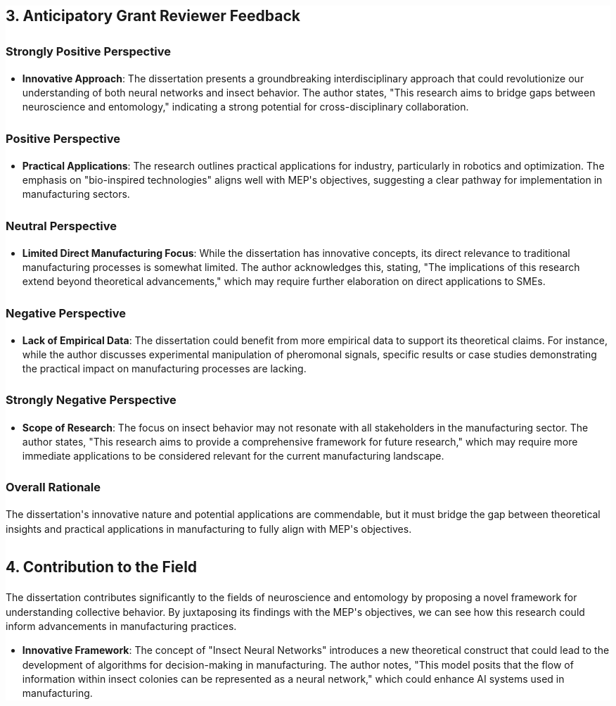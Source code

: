 ## 3. Anticipatory Grant Reviewer Feedback

### Strongly Positive Perspective

- **Innovative Approach**: The dissertation presents a groundbreaking interdisciplinary approach that could revolutionize our understanding of both neural networks and insect behavior. The author states, "This research aims to bridge gaps between neuroscience and entomology," indicating a strong potential for cross-disciplinary collaboration.

### Positive Perspective

- **Practical Applications**: The research outlines practical applications for industry, particularly in robotics and optimization. The emphasis on "bio-inspired technologies" aligns well with MEP's objectives, suggesting a clear pathway for implementation in manufacturing sectors.

### Neutral Perspective

- **Limited Direct Manufacturing Focus**: While the dissertation has innovative concepts, its direct relevance to traditional manufacturing processes is somewhat limited. The author acknowledges this, stating, "The implications of this research extend beyond theoretical advancements," which may require further elaboration on direct applications to SMEs.

### Negative Perspective

- **Lack of Empirical Data**: The dissertation could benefit from more empirical data to support its theoretical claims. For instance, while the author discusses experimental manipulation of pheromonal signals, specific results or case studies demonstrating the practical impact on manufacturing processes are lacking.

### Strongly Negative Perspective

- **Scope of Research**: The focus on insect behavior may not resonate with all stakeholders in the manufacturing sector. The author states, "This research aims to provide a comprehensive framework for future research," which may require more immediate applications to be considered relevant for the current manufacturing landscape.

### Overall Rationale

The dissertation's innovative nature and potential applications are commendable, but it must bridge the gap between theoretical insights and practical applications in manufacturing to fully align with MEP's objectives.

## 4. Contribution to the Field

The dissertation contributes significantly to the fields of neuroscience and entomology by proposing a novel framework for understanding collective behavior. By juxtaposing its findings with the MEP's objectives, we can see how this research could inform advancements in manufacturing practices.

- **Innovative Framework**: The concept of "Insect Neural Networks" introduces a new theoretical construct that could lead to the development of algorithms for decision-making in manufacturing. The author notes, "This model posits that the flow of information within insect colonies can be represented as a neural network," which could enhance AI systems used in manufacturing.
